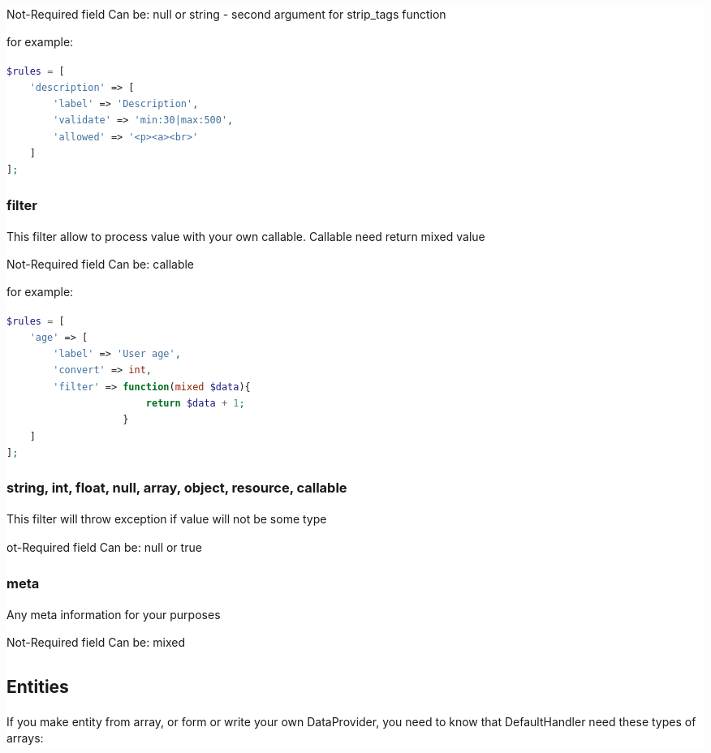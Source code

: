 Not-Required field
Can be: null or string - second argument for strip_tags function

for example:

```php
$rules = [
    'description' => [
        'label' => 'Description',
        'validate' => 'min:30|max:500',
        'allowed' => '<p><a><br>'
    ]
];
```

### filter

This filter allow to process value with your own callable.
Callable need return mixed value

Not-Required field
Can be: callable

for example:

```php
$rules = [
    'age' => [
        'label' => 'User age',
        'convert' => int,
        'filter' => function(mixed $data){
                        return $data + 1;
                    }
    ]
];
```

### string, int, float, null, array, object, resource, callable

This filter will throw exception if value will not be some type

ot-Required field
Can be: null or true

### meta

Any meta information for your purposes

Not-Required field
Can be: mixed

## Entities

If you make entity from array, or form or write your own DataProvider,
you need to know that DefaultHandler need these types of arrays:
